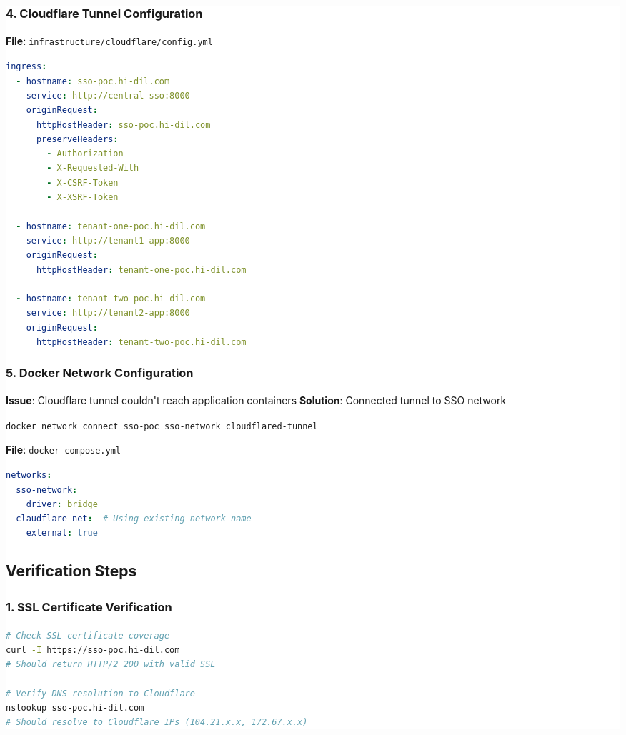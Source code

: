 ### 4. Cloudflare Tunnel Configuration

**File**: `infrastructure/cloudflare/config.yml`
```yaml
ingress:
  - hostname: sso-poc.hi-dil.com
    service: http://central-sso:8000
    originRequest:
      httpHostHeader: sso-poc.hi-dil.com
      preserveHeaders:
        - Authorization
        - X-Requested-With
        - X-CSRF-Token
        - X-XSRF-Token
        
  - hostname: tenant-one-poc.hi-dil.com
    service: http://tenant1-app:8000
    originRequest:
      httpHostHeader: tenant-one-poc.hi-dil.com
      
  - hostname: tenant-two-poc.hi-dil.com
    service: http://tenant2-app:8000
    originRequest:
      httpHostHeader: tenant-two-poc.hi-dil.com
```

### 5. Docker Network Configuration

**Issue**: Cloudflare tunnel couldn't reach application containers
**Solution**: Connected tunnel to SSO network

```bash
docker network connect sso-poc_sso-network cloudflared-tunnel
```

**File**: `docker-compose.yml`
```yaml
networks:
  sso-network:
    driver: bridge
  claudflare-net:  # Using existing network name
    external: true
```

## Verification Steps

### 1. SSL Certificate Verification
```bash
# Check SSL certificate coverage
curl -I https://sso-poc.hi-dil.com
# Should return HTTP/2 200 with valid SSL

# Verify DNS resolution to Cloudflare
nslookup sso-poc.hi-dil.com
# Should resolve to Cloudflare IPs (104.21.x.x, 172.67.x.x)
```
